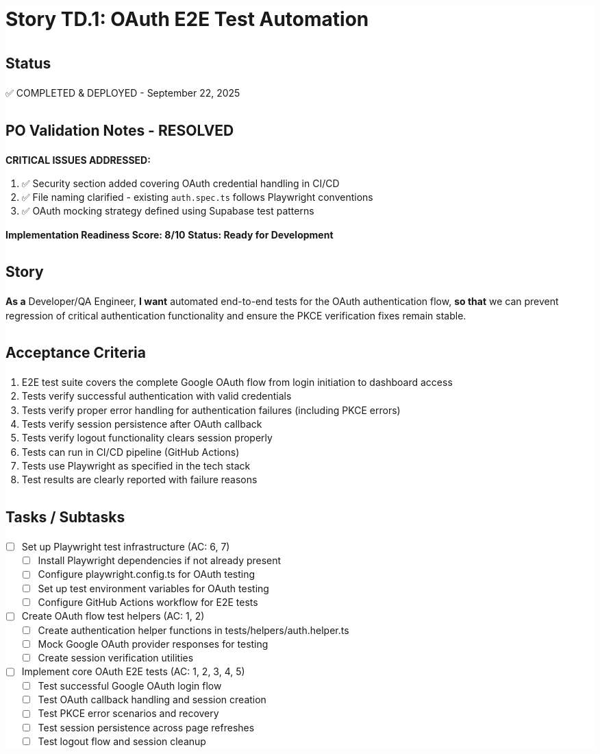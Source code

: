 # Story TD.1: OAuth E2E Test Automation

## Status
✅ COMPLETED & DEPLOYED - September 22, 2025

## PO Validation Notes - RESOLVED
**CRITICAL ISSUES ADDRESSED:**
1. ✅ Security section added covering OAuth credential handling in CI/CD
2. ✅ File naming clarified - existing `auth.spec.ts` follows Playwright conventions
3. ✅ OAuth mocking strategy defined using Supabase test patterns

**Implementation Readiness Score: 8/10**
**Status: Ready for Development**

## Story
**As a** Developer/QA Engineer,
**I want** automated end-to-end tests for the OAuth authentication flow,
**so that** we can prevent regression of critical authentication functionality and ensure the PKCE verification fixes remain stable.

## Acceptance Criteria
1. E2E test suite covers the complete Google OAuth flow from login initiation to dashboard access
2. Tests verify successful authentication with valid credentials
3. Tests verify proper error handling for authentication failures (including PKCE errors)
4. Tests verify session persistence after OAuth callback
5. Tests verify logout functionality clears session properly
6. Tests can run in CI/CD pipeline (GitHub Actions)
7. Tests use Playwright as specified in the tech stack
8. Test results are clearly reported with failure reasons

## Tasks / Subtasks
- [ ] Set up Playwright test infrastructure (AC: 6, 7)
  - [ ] Install Playwright dependencies if not already present
  - [ ] Configure playwright.config.ts for OAuth testing
  - [ ] Set up test environment variables for OAuth testing
  - [ ] Configure GitHub Actions workflow for E2E tests

- [ ] Create OAuth flow test helpers (AC: 1, 2)
  - [ ] Create authentication helper functions in tests/helpers/auth.helper.ts
  - [ ] Mock Google OAuth provider responses for testing
  - [ ] Create session verification utilities

- [ ] Implement core OAuth E2E tests (AC: 1, 2, 3, 4, 5)
  - [ ] Test successful Google OAuth login flow
  - [ ] Test OAuth callback handling and session creation
  - [ ] Test PKCE error scenarios and recovery
  - [ ] Test session persistence across page refreshes
  - [ ] Test logout flow and session cleanup
